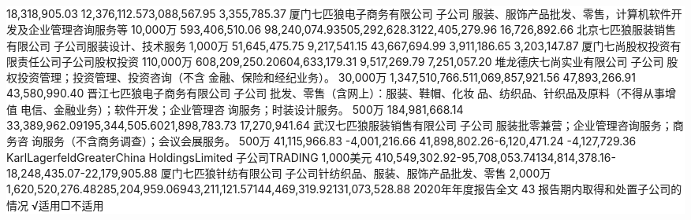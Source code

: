 18,318,905.03
12,376,112.573,088,567.95
3,355,785.37
厦门七匹狼电子商务有限公司
子公司
服装、服饰产品批发、零售，计算机软件开
发及企业管理咨询服务等
10,000万
593,406,510.06
98,240,074.93505,292,628.3122,405,279.96
16,726,892.66
北京七匹狼服装销售有限公司
子公司服装设计、技术服务
1,000万
51,645,475.75
9,217,541.15
43,667,694.99
3,911,186.65
3,203,147.87
厦门七尚股权投资有限责任公司子公司股权投资
110,000万
608,209,250.20604,633,179.31
9,517,269.79
7,251,057.20
堆龙德庆七尚实业有限公司
子公司
股权投资管理；投资管理、投资咨询（不含
金融、保险和经纪业务）。
30,000万
1,347,510,766.511,069,857,921.56
47,893,266.91
43,580,990.40
晋江七匹狼电子商务有限公司
子公司
批发、零售（含网上）：服装、鞋帽、化妆
品、纺织品、针织品及原料（不得从事增值
电信、金融业务）；软件开发；企业管理咨
询服务；时装设计服务。
500万
184,981,668.14
33,389,962.09195,344,505.6021,898,783.73
17,270,941.64
武汉七匹狼服装销售有限公司
子公司
服装批零兼营；企业管理咨询服务；商务咨
询服务（不含商务调查）；会议会展服务。
500万
41,115,966.83
-4,001,216.66
41,898,802.26-6,120,471.24
-4,127,729.36
KarlLagerfeldGreaterChina
HoldingsLimited
子公司TRADING
1,000美元
410,549,302.92-95,708,053.74134,814,378.16-18,248,435.07-22,179,905.88
厦门七匹狼针纺有限公司
子公司针纺织品、服装、服饰产品批发、零售
2,000万
1,620,520,276.48285,204,959.06943,211,121.57144,469,319.92131,073,528.88
2020年年度报告全文
43
报告期内取得和处置子公司的情况
√适用□不适用